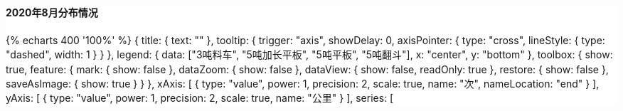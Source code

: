 #### 2020年8月分布情况

{% echarts 400 '100%' %}
{
    title: {
        text: ""
    },
    tooltip: {
        trigger: "axis",
        showDelay: 0,
        axisPointer: {
            type: "cross",
            lineStyle: {
                type: "dashed",
                width: 1
            }
        }
    },
    legend: {
        data: ["3吨料车", "5吨加长平板", "5吨平板", "5吨翻斗"],
        x: "center",
        y: "bottom"
    },
    toolbox: {
        show: true,
        feature: {
            mark: {
                show: false
            },
            dataZoom: {
                show: false
            },
            dataView: {
                show: false,
                readOnly: true
            },
            restore: {
                show: false
            },
            saveAsImage: {
                show: true
            }
        }
    },
    xAxis: [
        {
            type: "value",
            power: 1,
            precision: 2,
            scale: true,
            name: "次",
            nameLocation: "end"
        }
    ],
    yAxis: [
        {
            type: "value",
            power: 1,
            precision: 2,
            scale: true,
            name: "公里"
        }
    ],
    series: [